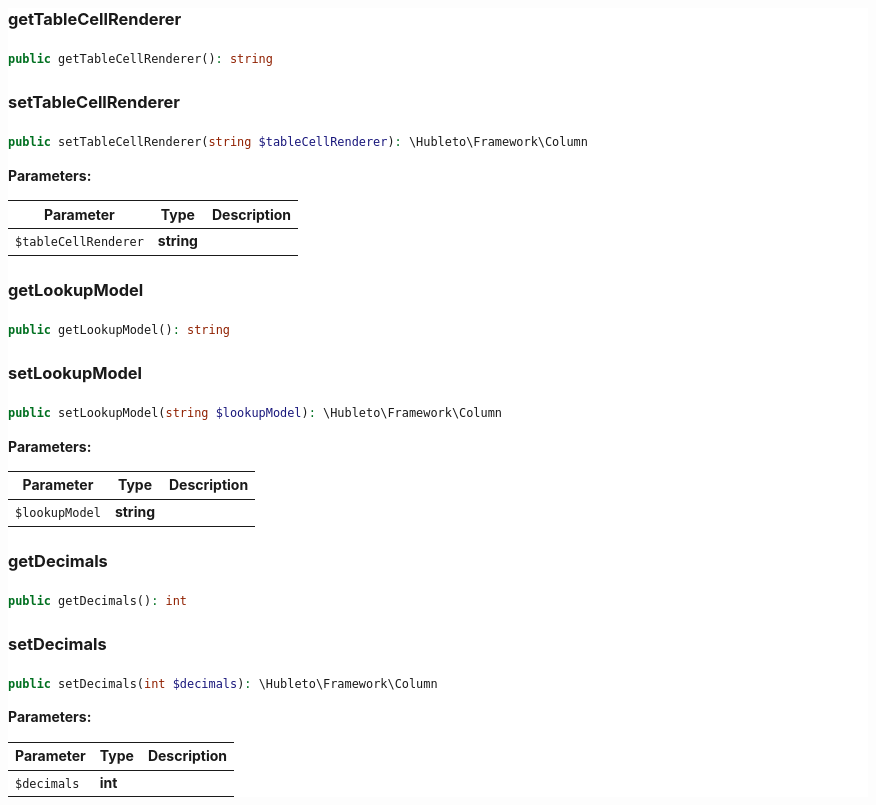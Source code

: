 
### getTableCellRenderer

```php
public getTableCellRenderer(): string
```


### setTableCellRenderer

```php
public setTableCellRenderer(string $tableCellRenderer): \Hubleto\Framework\Column
```

**Parameters:**

| Parameter            | Type       | Description |
|----------------------|------------|-------------|
| `$tableCellRenderer` | **string** |             |


### getLookupModel

```php
public getLookupModel(): string
```


### setLookupModel

```php
public setLookupModel(string $lookupModel): \Hubleto\Framework\Column
```

**Parameters:**

| Parameter      | Type       | Description |
|----------------|------------|-------------|
| `$lookupModel` | **string** |             |


### getDecimals

```php
public getDecimals(): int
```


### setDecimals

```php
public setDecimals(int $decimals): \Hubleto\Framework\Column
```

**Parameters:**

| Parameter   | Type    | Description |
|-------------|---------|-------------|
| `$decimals` | **int** |             |
